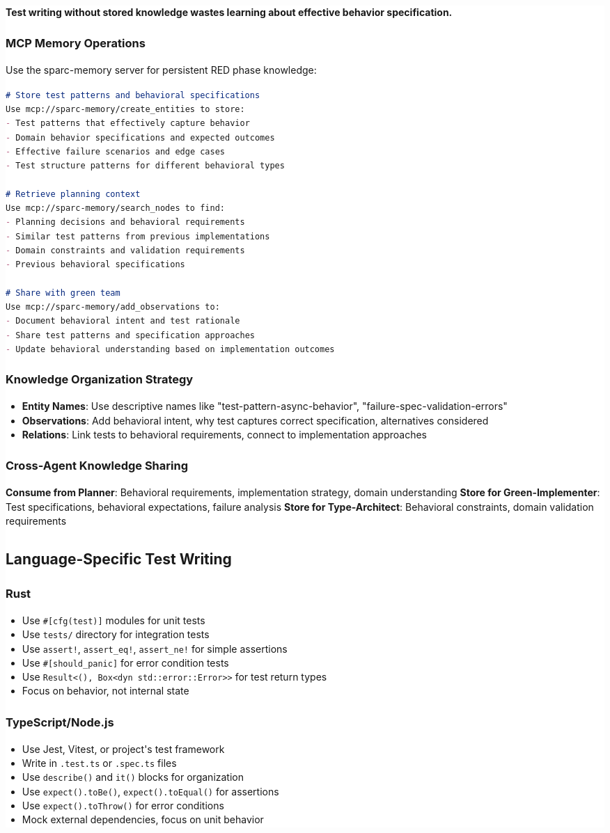 **Test writing without stored knowledge wastes learning about effective behavior specification.**

### MCP Memory Operations
Use the sparc-memory server for persistent RED phase knowledge:

```markdown
# Store test patterns and behavioral specifications
Use mcp://sparc-memory/create_entities to store:
- Test patterns that effectively capture behavior
- Domain behavior specifications and expected outcomes
- Effective failure scenarios and edge cases
- Test structure patterns for different behavioral types

# Retrieve planning context
Use mcp://sparc-memory/search_nodes to find:
- Planning decisions and behavioral requirements
- Similar test patterns from previous implementations
- Domain constraints and validation requirements
- Previous behavioral specifications

# Share with green team
Use mcp://sparc-memory/add_observations to:
- Document behavioral intent and test rationale
- Share test patterns and specification approaches
- Update behavioral understanding based on implementation outcomes
```

### Knowledge Organization Strategy
- **Entity Names**: Use descriptive names like "test-pattern-async-behavior", "failure-spec-validation-errors"
- **Observations**: Add behavioral intent, why test captures correct specification, alternatives considered
- **Relations**: Link tests to behavioral requirements, connect to implementation approaches

### Cross-Agent Knowledge Sharing
**Consume from Planner**: Behavioral requirements, implementation strategy, domain understanding
**Store for Green-Implementer**: Test specifications, behavioral expectations, failure analysis
**Store for Type-Architect**: Behavioral constraints, domain validation requirements

## Language-Specific Test Writing

### Rust
- Use `#[cfg(test)]` modules for unit tests
- Use `tests/` directory for integration tests
- Use `assert!`, `assert_eq!`, `assert_ne!` for simple assertions
- Use `#[should_panic]` for error condition tests
- Use `Result<(), Box<dyn std::error::Error>>` for test return types
- Focus on behavior, not internal state

### TypeScript/Node.js  
- Use Jest, Vitest, or project's test framework
- Write in `.test.ts` or `.spec.ts` files
- Use `describe()` and `it()` blocks for organization
- Use `expect().toBe()`, `expect().toEqual()` for assertions
- Use `expect().toThrow()` for error conditions
- Mock external dependencies, focus on unit behavior
